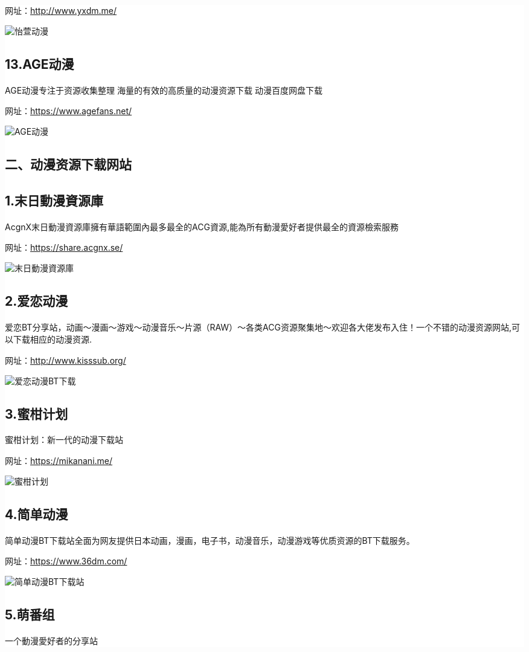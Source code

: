 网址：http://www.yxdm.me/

![怡萱动漫](https://pic4.zhimg.com/80/v2-0dd47b7a49bb3cd1496756c4dd42568c.png)

## 13.AGE动漫

AGE动漫专注于资源收集整理 海量的有效的高质量的动漫资源下载 动漫百度网盘下载

网址：https://www.agefans.net/

![AGE动漫](https://pic4.zhimg.com/80/v2-d46d932de0f42c5d2669431f3ac0211d.png)

## 二、动漫资源下载网站


## 1.末日動漫資源庫

AcgnX末日動漫資源庫擁有華語範圍內最多最全的ACG資源,能為所有動漫愛好者提供最全的資源檢索服務

网址：https://share.acgnx.se/

![末日動漫資源庫](https://pic4.zhimg.com/80/v2-ba76f605a3e2f754cedf3531bca261ea.png)

## 2.爱恋动漫

爱恋BT分享站，动画～漫画～游戏～动漫音乐～片源（RAW）～各类ACG资源聚集地～欢迎各大佬发布入住！一个不错的动漫资源网站,可以下载相应的动漫资源.

网址：http://www.kisssub.org/

![爱恋动漫BT下载](https://pic4.zhimg.com/80/v2-0275961639470fc4e700b62485b5845a.png)

## 3.蜜柑计划

蜜柑计划：新一代的动漫下载站

网址：https://mikanani.me/

![蜜柑计划](https://pic4.zhimg.com/80/v2-c19bd947c3d517d48f44e877ef769226.png)

## 4.简单动漫

简单动漫BT下载站全面为网友提供日本动画，漫画，电子书，动漫音乐，动漫游戏等优质资源的BT下载服务。

网址：https://www.36dm.com/

![简单动漫BT下载站](https://pic4.zhimg.com/80/v2-f8e7def2dc3a9b73565a711bfc7edc46.png)

## 5.萌番组

一个動漫愛好者的分享站
